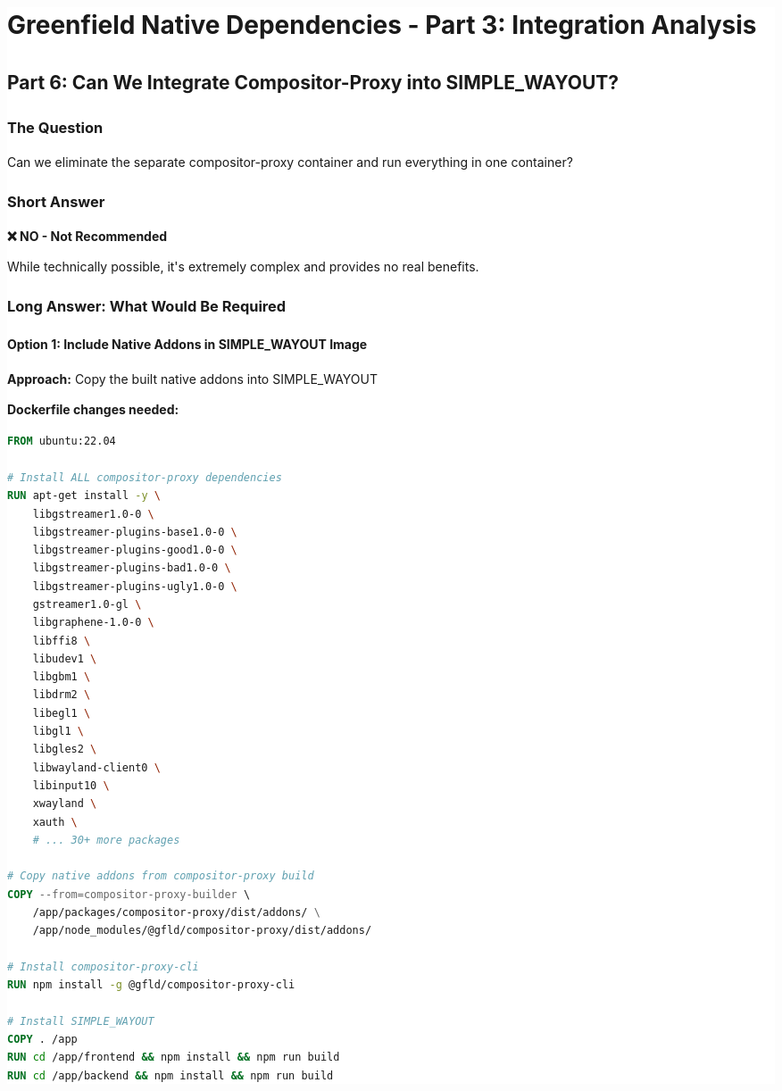 # Greenfield Native Dependencies - Part 3: Integration Analysis

## Part 6: Can We Integrate Compositor-Proxy into SIMPLE_WAYOUT?

### The Question

Can we eliminate the separate compositor-proxy container and run everything in one container?

### Short Answer

**❌ NO - Not Recommended**

While technically possible, it's extremely complex and provides no real benefits.

### Long Answer: What Would Be Required

#### Option 1: Include Native Addons in SIMPLE_WAYOUT Image

**Approach:** Copy the built native addons into SIMPLE_WAYOUT

**Dockerfile changes needed:**
```dockerfile
FROM ubuntu:22.04

# Install ALL compositor-proxy dependencies
RUN apt-get install -y \
    libgstreamer1.0-0 \
    libgstreamer-plugins-base1.0-0 \
    libgstreamer-plugins-good1.0-0 \
    libgstreamer-plugins-bad1.0-0 \
    libgstreamer-plugins-ugly1.0-0 \
    gstreamer1.0-gl \
    libgraphene-1.0-0 \
    libffi8 \
    libudev1 \
    libgbm1 \
    libdrm2 \
    libegl1 \
    libgl1 \
    libgles2 \
    libwayland-client0 \
    libinput10 \
    xwayland \
    xauth \
    # ... 30+ more packages

# Copy native addons from compositor-proxy build
COPY --from=compositor-proxy-builder \
    /app/packages/compositor-proxy/dist/addons/ \
    /app/node_modules/@gfld/compositor-proxy/dist/addons/

# Install compositor-proxy-cli
RUN npm install -g @gfld/compositor-proxy-cli

# Install SIMPLE_WAYOUT
COPY . /app
RUN cd /app/frontend && npm install && npm run build
RUN cd /app/backend && npm install && npm run build
```
